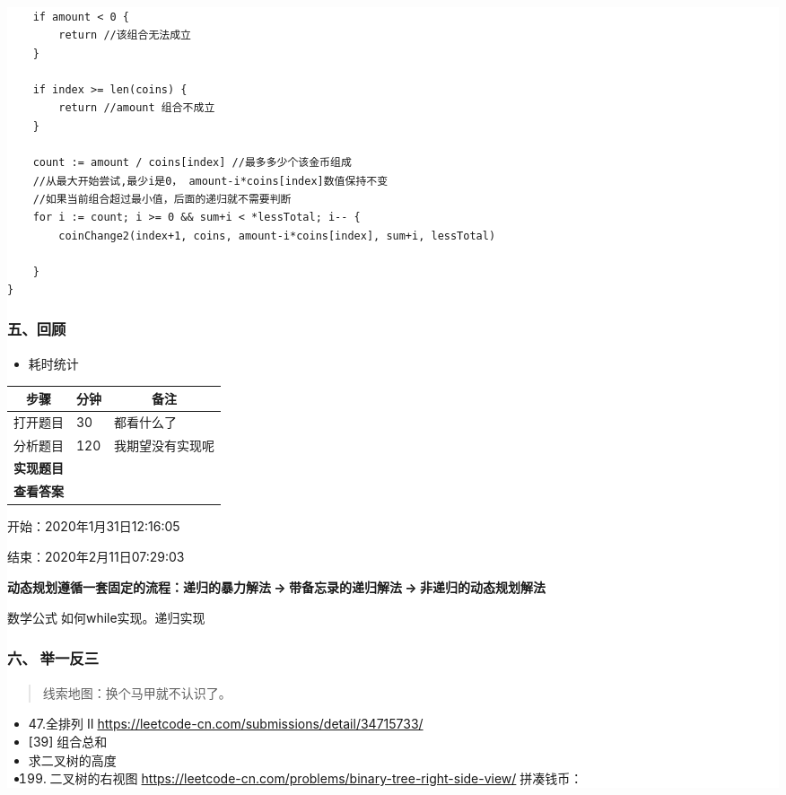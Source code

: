 ~~~
	if amount < 0 {
		return //该组合无法成立
	}

	if index >= len(coins) {
		return //amount 组合不成立
	}

	count := amount / coins[index] //最多多少个该金币组成
	//从最大开始尝试,最少i是0， amount-i*coins[index]数值保持不变
	//如果当前组合超过最小值，后面的递归就不需要判断
	for i := count; i >= 0 && sum+i < *lessTotal; i-- {
		coinChange2(index+1, coins, amount-i*coins[index], sum+i, lessTotal)

	}
}

~~~




### 五、回顾

- 耗时统计 

| 步骤         | 分钟 | 备注             |
| ------------ | ---- | ---------------- |
| 打开题目     | 30   | 都看什么了       |
| 分析题目     | 120  | 我期望没有实现呢 |
| **实现题目** |      |                  |
| **查看答案** |      |                  |

开始：2020年1月31日12:16:05

结束：2020年2月11日07:29:03



**动态规划遵循一套固定的流程：递归的暴力解法 -> 带备忘录的递归解法 -> 非递归的动态规划解法**

数学公式 如何while实现。递归实现



### 六、  举一反三

> 线索地图：换个马甲就不认识了。

- 47.全排列 II
 https://leetcode-cn.com/submissions/detail/34715733/
- [39] 组合总和
- 求二叉树的高度
- 199. 二叉树的右视图
 https://leetcode-cn.com/problems/binary-tree-right-side-view/
拼凑钱币：
